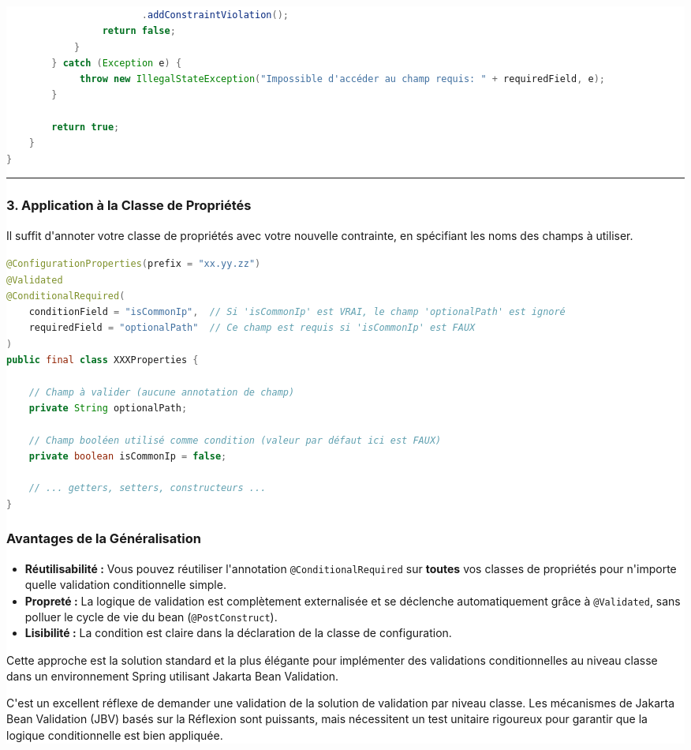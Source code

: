 ```java
                        .addConstraintViolation();
                 return false; 
            }
        } catch (Exception e) {
             throw new IllegalStateException("Impossible d'accéder au champ requis: " + requiredField, e);
        }
        
        return true;
    }
}
```

-----

### 3\. Application à la Classe de Propriétés

Il suffit d'annoter votre classe de propriétés avec votre nouvelle contrainte, en spécifiant les noms des champs à utiliser.

```java
@ConfigurationProperties(prefix = "xx.yy.zz")
@Validated 
@ConditionalRequired(
    conditionField = "isCommonIp",  // Si 'isCommonIp' est VRAI, le champ 'optionalPath' est ignoré
    requiredField = "optionalPath"  // Ce champ est requis si 'isCommonIp' est FAUX
)
public final class XXXProperties {

    // Champ à valider (aucune annotation de champ)
    private String optionalPath; 
    
    // Champ booléen utilisé comme condition (valeur par défaut ici est FAUX)
    private boolean isCommonIp = false; 

    // ... getters, setters, constructeurs ...
}
```

### Avantages de la Généralisation

  * **Réutilisabilité :** Vous pouvez réutiliser l'annotation `@ConditionalRequired` sur **toutes** vos classes de propriétés pour n'importe quelle validation conditionnelle simple.
  * **Propreté :** La logique de validation est complètement externalisée et se déclenche automatiquement grâce à `@Validated`, sans polluer le cycle de vie du bean (`@PostConstruct`).
  * **Lisibilité :** La condition est claire dans la déclaration de la classe de configuration.

Cette approche est la solution standard et la plus élégante pour implémenter des validations conditionnelles au niveau classe dans un environnement Spring utilisant Jakarta Bean Validation.

C'est un excellent réflexe de demander une validation de la solution de validation par niveau classe. Les mécanismes de Jakarta Bean Validation (JBV) basés sur la Réflexion sont puissants, mais nécessitent un test unitaire rigoureux pour garantir que la logique conditionnelle est bien appliquée.
